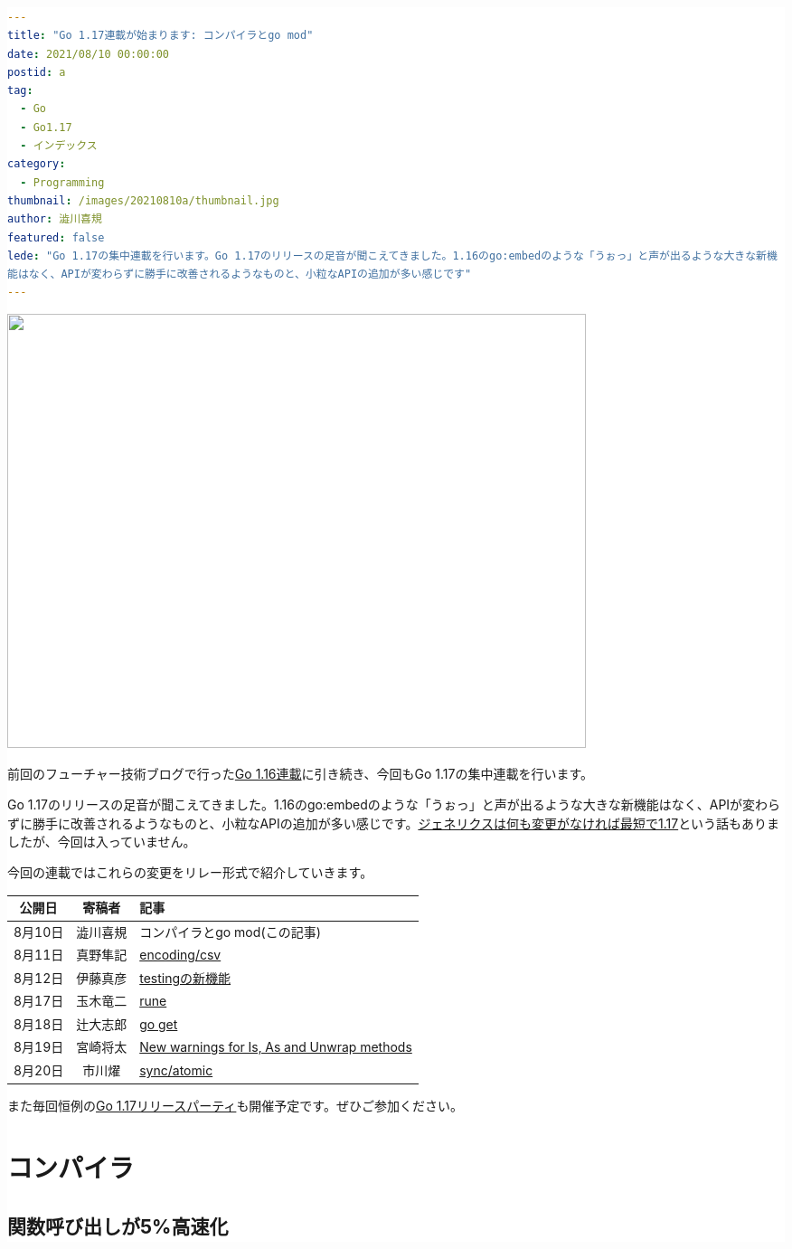 ```yaml
---
title: "Go 1.17連載が始まります: コンパイラとgo mod"
date: 2021/08/10 00:00:00
postid: a
tag:
  - Go
  - Go1.17
  - インデックス
category:
  - Programming
thumbnail: /images/20210810a/thumbnail.jpg
author: 澁川喜規
featured: false
lede: "Go 1.17の集中連載を行います。Go 1.17のリリースの足音が聞こえてきました。1.16のgo:embedのような「うぉっ」と声が出るような大きな新機能はなく、APIが変わらずに勝手に改善されるようなものと、小粒なAPIの追加が多い感じです"
---
```

<img src="/images/20210810a/evraiki-2514544_640.jpg" alt="" title="Наталья КоллеговаによるPixabayからの画像" width="640" height="480" loading="lazy">

前回のフューチャー技術ブログで行った[Go 1.16連載](https://future-architect.github.io/articles/20210207/)に引き続き、今回もGo 1.17の集中連載を行います。

Go 1.17のリリースの足音が聞こえてきました。1.16のgo:embedのような「うぉっ」と声が出るような大きな新機能はなく、APIが変わらずに勝手に改善されるようなものと、小粒なAPIの追加が多い感じです。[ジェネリクスは何も変更がなければ最短で1.17](https://blog.golang.org/generics-next-step#TOC_4.)という話もありましたが、今回は入っていません。

今回の連載ではこれらの変更をリレー形式で紹介していきます。

| 公開日 | 寄稿者 | 記事 |
|:-:|:-:|:-|
| 8月10日  | 澁川喜規  | コンパイラとgo mod(この記事)  |
| 8月11日  | 真野隼記  | [encoding/csv](/articles/20210811a/)  |
| 8月12日  | 伊藤真彦  | [testingの新機能](/articles/20210812a/)  |
| 8月17日  | 玉木竜二  | [rune](/articles/20210817a/)  |
| 8月18日  | 辻大志郎  | [go get](/articles/20210818a/) |
| 8月19日  | 宮崎将太  | [New warnings for Is, As and Unwrap methods](/articles/20210819b) |
| 8月20日  | 市川燿  | [sync/atomic](/articles/20210820a/)  |

また毎回恒例の[Go 1.17リリースパーティ](https://gocon.connpass.com/event/216361/)も開催予定です。ぜひご参加ください。

# コンパイラ

## 関数呼び出しが5%高速化
